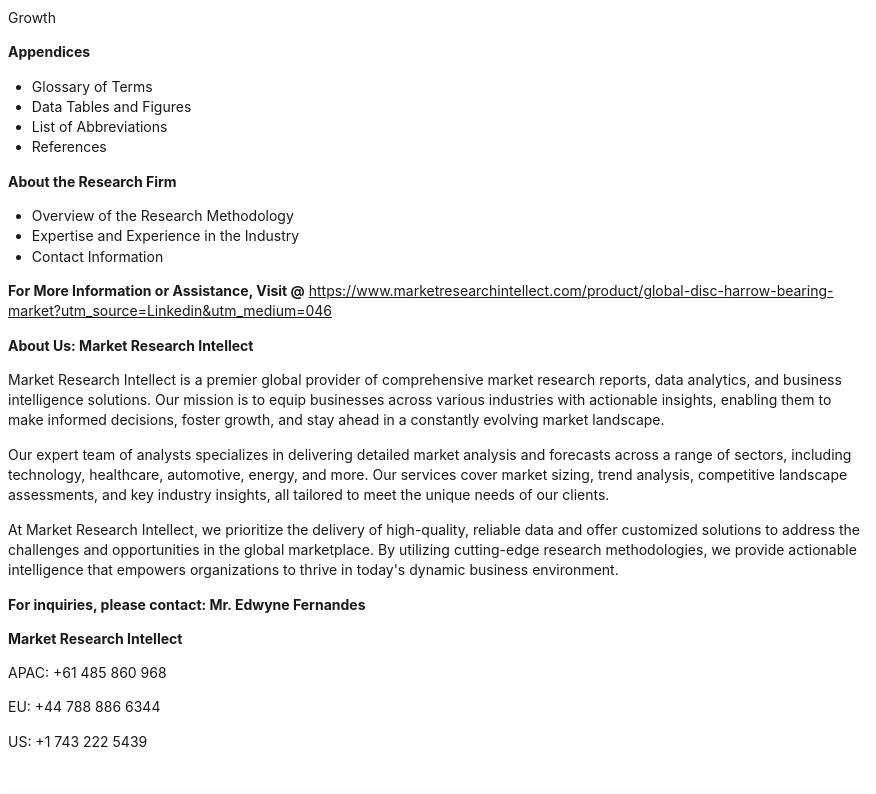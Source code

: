 Growth</li></ul><p><strong>Appendices</strong></p><ul><li>Glossary of Terms</li><li>Data Tables and Figures</li><li>List of Abbreviations</li><li>References</li></ul><p><strong>About the Research Firm</strong></p><ul><li>Overview of the Research Methodology</li><li>Expertise and Experience in the Industry</li><li>Contact Information</li></ul></div><div class="article-main__content" data-test-id="publishing-text-block"><p><span class="font-[700]"><strong>For More Information or Assistance, Visit @</strong>&nbsp;<a href="https://www.marketresearchintellect.com/product/global-disc-harrow-bearing-market?utm_source=Linkedin&utm_medium=046">https://www.marketresearchintellect.com/product/global-disc-harrow-bearing-market?utm_source=Linkedin&utm_medium=046</a></span></p><p><strong>About Us: Market Research Intellect</strong></p><p>Market Research Intellect is a premier global provider of comprehensive market research reports, data analytics, and business intelligence solutions. Our mission is to equip businesses across various industries with actionable insights, enabling them to make informed decisions, foster growth, and stay ahead in a constantly evolving market landscape.</p><p>Our expert team of analysts specializes in delivering detailed market analysis and forecasts across a range of sectors, including technology, healthcare, automotive, energy, and more. Our services cover market sizing, trend analysis, competitive landscape assessments, and key industry insights, all tailored to meet the unique needs of our clients.</p><p>At Market Research Intellect, we prioritize the delivery of high-quality, reliable data and offer customized solutions to address the challenges and opportunities in the global marketplace. By utilizing cutting-edge research methodologies, we provide actionable intelligence that empowers organizations to thrive in today's dynamic business environment.</p><p><strong>For inquiries, please contact: Mr. Edwyne Fernandes</strong></p><p><strong>Market Research Intellect</strong></p><p>APAC: +61 485 860 968</p><p>EU: +44 788 886 6344</p><p>US: +1 743 222 5439</p></div><div class="article-main__content" data-test-id="publishing-text-block">&nbsp;</div>
